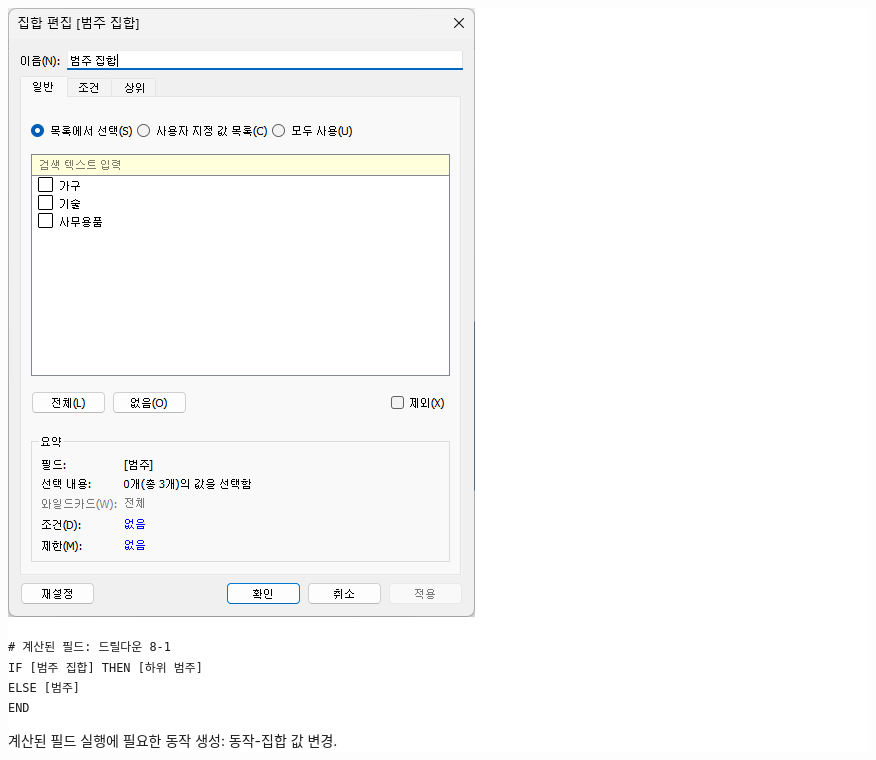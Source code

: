 ![alt text](../images/image-7-50.png)
```
# 계산된 필드: 드릴다운 8-1
IF [범주 집합] THEN [하위 범주]
ELSE [범주]
END
```
계산된 필드 실행에 필요한 동작 생성: 동작-집합 값 변경.
